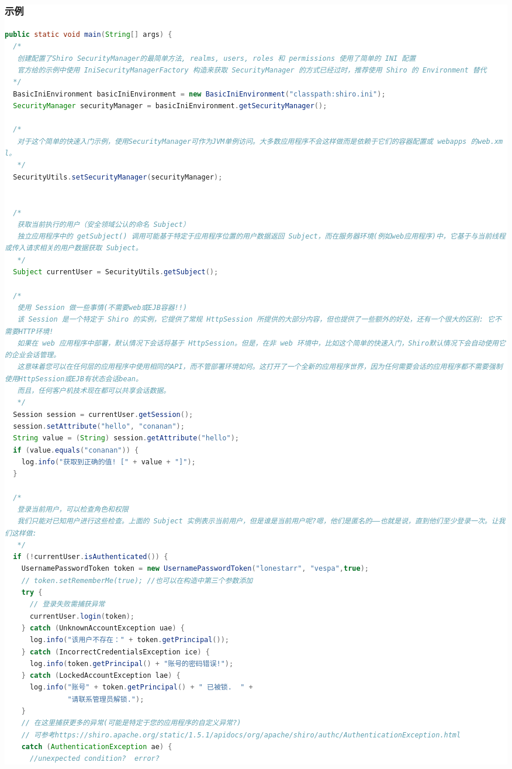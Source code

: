 

### 示例

```java
public static void main(String[] args) {
  /*
   创建配置了Shiro SecurityManager的最简单方法, realms, users, roles 和 permissions 使用了简单的 INI 配置
   官方给的示例中使用 IniSecurityManagerFactory 构造来获取 SecurityManager 的方式已经过时，推荐使用 Shiro 的 Environment 替代
  */
  BasicIniEnvironment basicIniEnvironment = new BasicIniEnvironment("classpath:shiro.ini");
  SecurityManager securityManager = basicIniEnvironment.getSecurityManager();

  /*
   对于这个简单的快速入门示例，使用SecurityManager可作为JVM单例访问。大多数应用程序不会这样做而是依赖于它们的容器配置或 webapps 的web.xml。
   */
  SecurityUtils.setSecurityManager(securityManager);


  /*
   获取当前执行的用户（安全领域公认的命名 Subject）
   独立应用程序中的 getSubject() 调用可能基于特定于应用程序位置的用户数据返回 Subject，而在服务器环境(例如web应用程序)中，它基于与当前线程或传入请求相关的用户数据获取 Subject。
   */
  Subject currentUser = SecurityUtils.getSubject();

  /*
   使用 Session 做一些事情(不需要web或EJB容器!!)
   该 Session 是一个特定于 Shiro 的实例，它提供了常规 HttpSession 所提供的大部分内容，但也提供了一些额外的好处，还有一个很大的区别: 它不需要HTTP环境!
   如果在 web 应用程序中部署，默认情况下会话将基于 HttpSession。但是，在非 web 环境中，比如这个简单的快速入门，Shiro默认情况下会自动使用它的企业会话管理。
   这意味着您可以在任何层的应用程序中使用相同的API，而不管部署环境如何。这打开了一个全新的应用程序世界，因为任何需要会话的应用程序都不需要强制使用HttpSession或EJB有状态会话bean。
   而且，任何客户机技术现在都可以共享会话数据。
   */
  Session session = currentUser.getSession();
  session.setAttribute("hello", "conanan");
  String value = (String) session.getAttribute("hello");
  if (value.equals("conanan")) {
    log.info("获取到正确的值! [" + value + "]");
  }

  /*
   登录当前用户，可以检查角色和权限
   我们只能对已知用户进行这些检查。上面的 Subject 实例表示当前用户，但是谁是当前用户呢?嗯，他们是匿名的——也就是说，直到他们至少登录一次。让我们这样做:
   */
  if (!currentUser.isAuthenticated()) {
    UsernamePasswordToken token = new UsernamePasswordToken("lonestarr", "vespa",true);
    // token.setRememberMe(true); //也可以在构造中第三个参数添加
    try {
      // 登录失败需捕获异常
      currentUser.login(token);
    } catch (UnknownAccountException uae) {
      log.info("该用户不存在：" + token.getPrincipal());
    } catch (IncorrectCredentialsException ice) {
      log.info(token.getPrincipal() + "账号的密码错误!");
    } catch (LockedAccountException lae) {
      log.info("账号" + token.getPrincipal() + " 已被锁.  " +
               "请联系管理员解锁.");
    }
    // 在这里捕获更多的异常(可能是特定于您的应用程序的自定义异常?)
    // 可参考https://shiro.apache.org/static/1.5.1/apidocs/org/apache/shiro/authc/AuthenticationException.html
    catch (AuthenticationException ae) {
      //unexpected condition?  error?
```